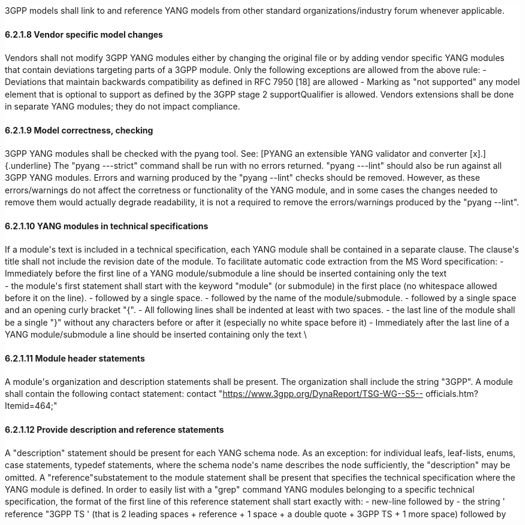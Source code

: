 3GPP models shall link to and reference YANG models from other standard
organizations/industry forum whenever applicable.
#### 6.2.1.8 Vendor specific model changes
Vendors shall not modify 3GPP YANG modules either by changing the original
file or by adding vendor specific YANG modules that contain deviations
targeting parts of a 3GPP module. Only the following exceptions are allowed
from the above rule:
\- Deviations that maintain backwards compatibility as defined in RFC 7950
[18] are allowed
\- Marking as \"not supported\" any model element that is optional to support
as defined by the 3GPP stage 2 supportQualifier is allowed.
Vendors extensions shall be done in separate YANG modules; they do not impact
compliance.
#### 6.2.1.9 Model correctness, checking
3GPP YANG modules shall be checked with the pyang tool. See: [PYANG an
extensible YANG validator and converter [x].]{.underline}
The \"pyang ---strict\" command shall be run with no errors returned.
\"pyang ---lint\" should also be run against all 3GPP YANG modules. Errors and
warning produced by the \"pyang --lint\" checks should be removed. However, as
these errors/warnings do not affect the corretness or functionality of the
YANG module, and in some cases the changes needed to remove them would
actually degrade readability, it is not a required to remove the
errors/warnings produced by the \"pyang --lint\".
#### 6.2.1.10 YANG modules in technical specifications
If a module's text is included in a technical specification, each YANG module
shall be contained in a separate clause. The clause's title shall not include
the revision date of the module.
To facilitate automatic code extraction from the MS Word specification:
\- Immediately before the first line of a YANG module/submodule a line should
be inserted containing only the text
\
\- the module's first statement shall start with the keyword \"module\" (or
submodule) in the first place (no whitespace allowed before it on the line).
\- followed by a single space.
\- followed by the name of the module/submodule.
\- followed by a single space and an opening curly bracket \"{\".
\- All following lines shall be indented at least with two spaces.
\- the last line of the module shall be a single "}" without any characters
before or after it (especially no white space before it)
\- Immediately after the last line of a YANG module/submodule a line should be
inserted containing only the text
\
#### 6.2.1.11 Module header statements
A module's organization and description statements shall be present. The
organization shall include the string \"3GPP\".
A module shall contain the following contact statement:
contact \"https://www.3gpp.org/DynaReport/TSG-WG--S5--
officials.htm?Itemid=464;\"
#### 6.2.1.12 Provide description and reference statements
A \"description\" statement should be present for each YANG schema node. As an
exception: for individual leafs, leaf-lists, enums, case statements, typedef
statements, where the schema node's name describes the node sufficiently, the
\"description\" may be omitted.
A \"reference\"substatement to the module statement shall be present that
specifies the technical specification where the YANG module is defined. In
order to easily list with a "grep" command YANG modules belonging to a
specific technical specification, the format of the first line of this
reference statement shall start exactly with:
\- new-line followed by
\- the string ' reference "3GPP TS '
(that is 2 leading spaces + reference + 1 space + a double quote + 3GPP TS + 1
more space) followed by